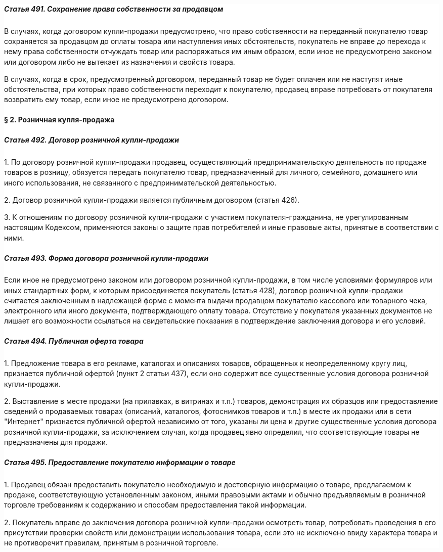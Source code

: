 ##### Статья 491. Сохранение права собственности за продавцом

В случаях, когда договором купли-продажи предусмотрено, что право собственности на переданный покупателю товар сохраняется за продавцом до оплаты товара или наступления иных обстоятельств, покупатель не вправе до перехода к нему права собственности отчуждать товар или распоряжаться им иным образом, если иное не предусмотрено законом или договором либо не вытекает из назначения и свойств товара.

В случаях, когда в срок, предусмотренный договором, переданный товар не будет оплачен или не наступят иные обстоятельства, при которых право собственности переходит к покупателю, продавец вправе потребовать от покупателя возвратить ему товар, если иное не предусмотрено договором.

#### § 2. Розничная купля-продажа

##### Статья 492. Договор розничной купли-продажи

1\. По договору розничной купли-продажи продавец, осуществляющий предпринимательскую деятельность по продаже товаров в розницу, обязуется передать покупателю товар, предназначенный для личного, семейного, домашнего или иного использования, не связанного с предпринимательской деятельностью.

2\. Договор розничной купли-продажи является публичным договором (статья 426).

3\. К отношениям по договору розничной купли-продажи с участием покупателя-гражданина, не урегулированным настоящим Кодексом, применяются законы о защите прав потребителей и иные правовые акты, принятые в соответствии с ними.

##### Статья 493. Форма договора розничной купли-продажи

Если иное не предусмотрено законом или договором розничной купли-продажи, в том числе условиями формуляров или иных стандартных форм, к которым присоединяется покупатель (статья 428), договор розничной купли-продажи считается заключенным в надлежащей форме с момента выдачи продавцом покупателю кассового или товарного чека, электронного или иного документа, подтверждающего оплату товара. Отсутствие у покупателя указанных документов не лишает его возможности ссылаться на свидетельские показания в подтверждение заключения договора и его условий.

##### Статья 494. Публичная оферта товара

1\. Предложение товара в его рекламе, каталогах и описаниях товаров, обращенных к неопределенному кругу лиц, признается публичной офертой (пункт 2 статьи 437), если оно содержит все существенные условия договора розничной купли-продажи.

2\. Выставление в месте продажи (на прилавках, в витринах и т.п.) товаров, демонстрация их образцов или предоставление сведений о продаваемых товарах (описаний, каталогов, фотоснимков товаров и т.п.) в месте их продажи или в сети "Интернет" признается публичной офертой независимо от того, указаны ли цена и другие существенные условия договора розничной купли-продажи, за исключением случая, когда продавец явно определил, что соответствующие товары не предназначены для продажи.

##### Статья 495. Предоставление покупателю информации о товаре

1\. Продавец обязан предоставить покупателю необходимую и достоверную информацию о товаре, предлагаемом к продаже, соответствующую установленным законом, иными правовыми актами и обычно предъявляемым в розничной торговле требованиям к содержанию и способам предоставления такой информации.

2\. Покупатель вправе до заключения договора розничной купли-продажи осмотреть товар, потребовать проведения в его присутствии проверки свойств или демонстрации использования товара, если это не исключено ввиду характера товара и не противоречит правилам, принятым в розничной торговле.
